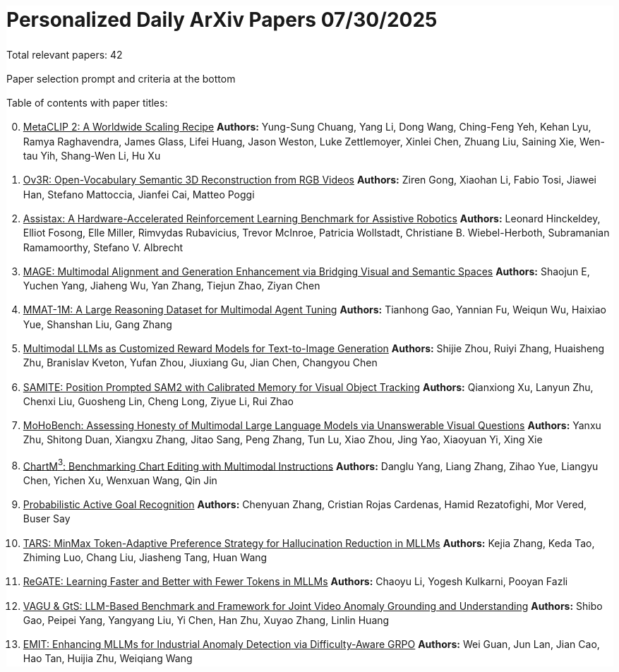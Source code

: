 # Personalized Daily ArXiv Papers 07/30/2025
Total relevant papers: 42

Paper selection prompt and criteria at the bottom

Table of contents with paper titles:

0. [MetaCLIP 2: A Worldwide Scaling Recipe](#link0)
**Authors:** Yung-Sung Chuang, Yang Li, Dong Wang, Ching-Feng Yeh, Kehan Lyu, Ramya Raghavendra, James Glass, Lifei Huang, Jason Weston, Luke Zettlemoyer, Xinlei Chen, Zhuang Liu, Saining Xie, Wen-tau Yih, Shang-Wen Li, Hu Xu

1. [Ov3R: Open-Vocabulary Semantic 3D Reconstruction from RGB Videos](#link1)
**Authors:** Ziren Gong, Xiaohan Li, Fabio Tosi, Jiawei Han, Stefano Mattoccia, Jianfei Cai, Matteo Poggi

2. [Assistax: A Hardware-Accelerated Reinforcement Learning Benchmark for Assistive Robotics](#link2)
**Authors:** Leonard Hinckeldey, Elliot Fosong, Elle Miller, Rimvydas Rubavicius, Trevor McInroe, Patricia Wollstadt, Christiane B. Wiebel-Herboth, Subramanian Ramamoorthy, Stefano V. Albrecht

3. [MAGE: Multimodal Alignment and Generation Enhancement via Bridging Visual and Semantic Spaces](#link3)
**Authors:** Shaojun E, Yuchen Yang, Jiaheng Wu, Yan Zhang, Tiejun Zhao, Ziyan Chen

4. [MMAT-1M: A Large Reasoning Dataset for Multimodal Agent Tuning](#link4)
**Authors:** Tianhong Gao, Yannian Fu, Weiqun Wu, Haixiao Yue, Shanshan Liu, Gang Zhang

5. [Multimodal LLMs as Customized Reward Models for Text-to-Image Generation](#link5)
**Authors:** Shijie Zhou, Ruiyi Zhang, Huaisheng Zhu, Branislav Kveton, Yufan Zhou, Jiuxiang Gu, Jian Chen, Changyou Chen

6. [SAMITE: Position Prompted SAM2 with Calibrated Memory for Visual Object Tracking](#link6)
**Authors:** Qianxiong Xu, Lanyun Zhu, Chenxi Liu, Guosheng Lin, Cheng Long, Ziyue Li, Rui Zhao

7. [MoHoBench: Assessing Honesty of Multimodal Large Language Models via Unanswerable Visual Questions](#link7)
**Authors:** Yanxu Zhu, Shitong Duan, Xiangxu Zhang, Jitao Sang, Peng Zhang, Tun Lu, Xiao Zhou, Jing Yao, Xiaoyuan Yi, Xing Xie

8. [ChartM$^3$: Benchmarking Chart Editing with Multimodal Instructions](#link8)
**Authors:** Danglu Yang, Liang Zhang, Zihao Yue, Liangyu Chen, Yichen Xu, Wenxuan Wang, Qin Jin

9. [Probabilistic Active Goal Recognition](#link9)
**Authors:** Chenyuan Zhang, Cristian Rojas Cardenas, Hamid Rezatofighi, Mor Vered, Buser Say

10. [TARS: MinMax Token-Adaptive Preference Strategy for Hallucination Reduction in MLLMs](#link10)
**Authors:** Kejia Zhang, Keda Tao, Zhiming Luo, Chang Liu, Jiasheng Tang, Huan Wang

11. [ReGATE: Learning Faster and Better with Fewer Tokens in MLLMs](#link11)
**Authors:** Chaoyu Li, Yogesh Kulkarni, Pooyan Fazli

12. [VAGU & GtS: LLM-Based Benchmark and Framework for Joint Video Anomaly Grounding and Understanding](#link12)
**Authors:** Shibo Gao, Peipei Yang, Yangyang Liu, Yi Chen, Han Zhu, Xuyao Zhang, Linlin Huang

13. [EMIT: Enhancing MLLMs for Industrial Anomaly Detection via Difficulty-Aware GRPO](#link13)
**Authors:** Wei Guan, Jun Lan, Jian Cao, Hao Tan, Huijia Zhu, Weiqiang Wang
